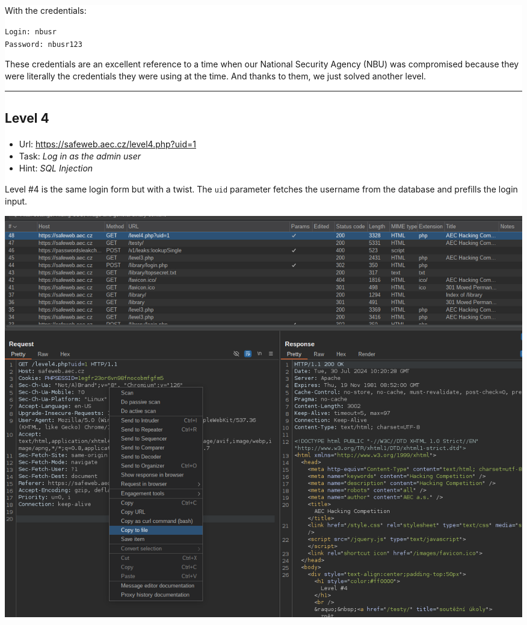 With the credentials:
```
Login: nbusr
Password: nbusr123
```

These credentials are an excellent reference to a time when our National Security Agency (NBU) was compromised because they were literally the credentials they were using at the time. And thanks to them, we just solved another level.

---

## Level 4

- Url: https://safeweb.aec.cz/level4.php?uid=1
- Task: _Log in as the admin user_
- Hint: _SQL Injection_

Level #4 is the same login form but with a twist. The `uid` parameter fetches the username from the database and prefills the login input.

![ctf_04.png](/assets/img/2024/07/ctf_04.png)
